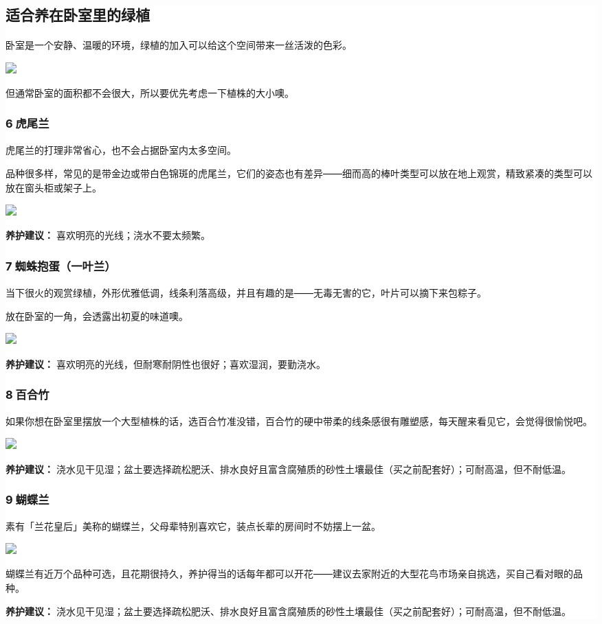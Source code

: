 
## 适合养在卧室里的绿植


卧室是一个安静、温暖的环境，绿植的加入可以给这个空间带来一丝活泼的色彩。

![](https://img1.dxycdn.com/2022/0524/488/9096202828627260553-25.jpeg)

但通常卧室的面积都不会很大，所以要优先考虑一下植株的大小噢。

### 6 虎尾兰

虎尾兰的打理非常省心，也不会占据卧室内太多空间。

品种很多样，常见的是带金边或带白色锦斑的虎尾兰，它们的姿态也有差异——细而高的棒叶类型可以放在地上观赏，精致紧凑的类型可以放在窗头柜或架子上。


![](https://img1.dxycdn.com/2022/0524/198/2786202828627260553-25.jpeg)



**养护建议：** 喜欢明亮的光线；浇水不要太频繁。


### 7 蜘蛛抱蛋（一叶兰）

当下很火的观赏绿植，外形优雅低调，线条利落高级，并且有趣的是——无毒无害的它，叶片可以摘下来包粽子。

  

放在卧室的一角，会透露出初夏的味道噢。  

  

![](https://img1.dxycdn.com/2022/0524/109/8532302828627260553-25.jpeg)



**养护建议：** 喜欢明亮的光线，但耐寒耐阴性也很好；喜欢湿润，要勤浇水。


### 8 百合竹

如果你想在卧室里摆放一个大型植株的话，选百合竹准没错，百合竹的硬中带柔的线条感很有雕塑感，每天醒来看见它，会觉得很愉悦吧。


![](https://img1.dxycdn.com/2022/0524/555/8832302828627260553-25.jpeg)



**养护建议：** 浇水见干见湿；盆土要选择疏松肥沃、排水良好且富含腐殖质的砂性土壤最佳（买之前配套好）；可耐高温，但不耐低温。

### 9 蝴蝶兰

素有「兰花皇后」美称的蝴蝶兰，父母辈特别喜欢它，装点长辈的房间时不妨摆上一盆。

![](https://img1.dxycdn.com/2022/0524/584/7732302828627260553-25.jpeg)

蝴蝶兰有近万个品种可选，且花期很持久，养护得当的话每年都可以开花——建议去家附近的大型花鸟市场亲自挑选，买自己看对眼的品种。

**养护建议：** 浇水见干见湿；盆土要选择疏松肥沃、排水良好且富含腐殖质的砂性土壤最佳（买之前配套好）；可耐高温，但不耐低温。

